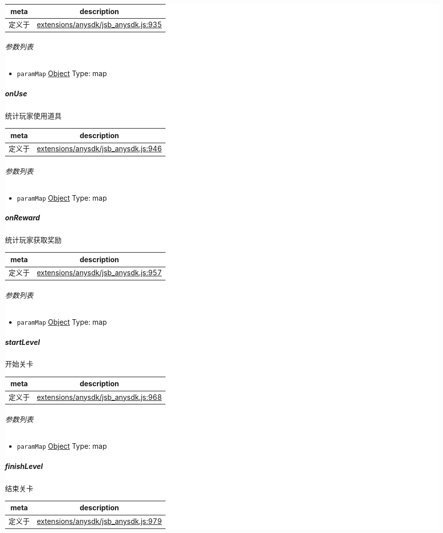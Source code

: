 | meta | description |
|------|-------------|
| 定义于 | [extensions/anysdk/jsb_anysdk.js:935](https://github.com/cocos-creator/engine/blob/44d068bea8120146521ec334827cb5b67a7d9b8f/extensions/anysdk/jsb_anysdk.js#L935) |

###### 参数列表
- `paramMap` <a href="https://developer.mozilla.org/en/JavaScript/Reference/Global_Objects/Object" class="crosslink external" target="_blank">Object</a> Type: map


##### onUse

统计玩家使用道具

| meta | description |
|------|-------------|
| 定义于 | [extensions/anysdk/jsb_anysdk.js:946](https://github.com/cocos-creator/engine/blob/44d068bea8120146521ec334827cb5b67a7d9b8f/extensions/anysdk/jsb_anysdk.js#L946) |

###### 参数列表
- `paramMap` <a href="https://developer.mozilla.org/en/JavaScript/Reference/Global_Objects/Object" class="crosslink external" target="_blank">Object</a> Type: map


##### onReward

统计玩家获取奖励

| meta | description |
|------|-------------|
| 定义于 | [extensions/anysdk/jsb_anysdk.js:957](https://github.com/cocos-creator/engine/blob/44d068bea8120146521ec334827cb5b67a7d9b8f/extensions/anysdk/jsb_anysdk.js#L957) |

###### 参数列表
- `paramMap` <a href="https://developer.mozilla.org/en/JavaScript/Reference/Global_Objects/Object" class="crosslink external" target="_blank">Object</a> Type: map


##### startLevel

开始关卡

| meta | description |
|------|-------------|
| 定义于 | [extensions/anysdk/jsb_anysdk.js:968](https://github.com/cocos-creator/engine/blob/44d068bea8120146521ec334827cb5b67a7d9b8f/extensions/anysdk/jsb_anysdk.js#L968) |

###### 参数列表
- `paramMap` <a href="https://developer.mozilla.org/en/JavaScript/Reference/Global_Objects/Object" class="crosslink external" target="_blank">Object</a> Type: map


##### finishLevel

结束关卡

| meta | description |
|------|-------------|
| 定义于 | [extensions/anysdk/jsb_anysdk.js:979](https://github.com/cocos-creator/engine/blob/44d068bea8120146521ec334827cb5b67a7d9b8f/extensions/anysdk/jsb_anysdk.js#L979) |
